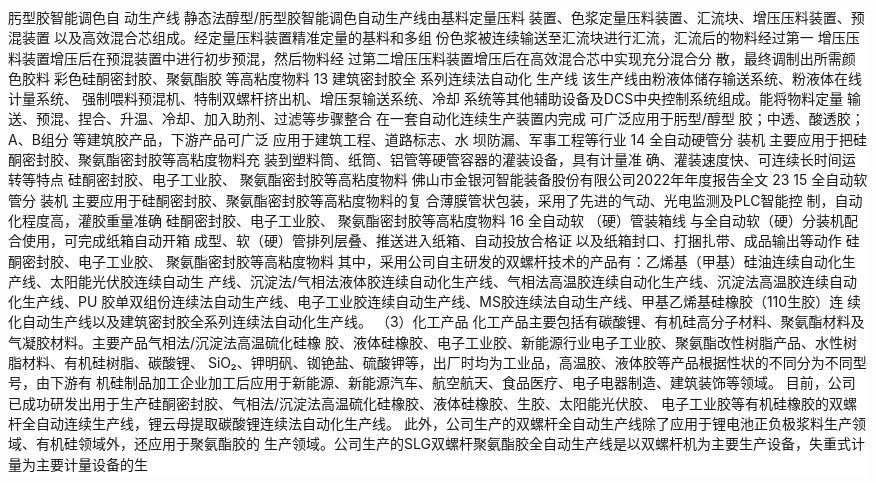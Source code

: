 肟型胶智能调色自
动生产线
静态法醇型/肟型胶智能调色自动生产线由基料定量压料
装置、色浆定量压料装置、汇流块、增压压料装置、预混装置
以及高效混合芯组成。经定量压料装置精准定量的基料和多组
份色浆被连续输送至汇流块进行汇流，汇流后的物料经过第一
增压压料装置增压后在预混装置中进行初步预混，然后物料经
过第二增压压料装置增压后在高效混合芯中实现充分混合分
散，最终调制出所需颜色胶料
彩色硅酮密封胶、聚氨酯胶
等高粘度物料
13
建筑密封胶全
系列连续法自动化
生产线
该生产线由粉液体储存输送系统、粉液体在线计量系统、
强制喂料预混机、特制双螺杆挤出机、增压泵输送系统、冷却
系统等其他辅助设备及DCS中央控制系统组成。能将物料定量
输送、预混、捏合、升温、冷却、加入助剂、过滤等步骤整合
在一套自动化连续生产装置内完成
可广泛应用于肟型/醇型
胶；中透、酸透胶；A、B组分
等建筑胶产品，下游产品可广泛
应用于建筑工程、道路标志、水
坝防漏、军事工程等行业
14
全自动硬管分
装机
主要应用于把硅酮密封胶、聚氨酯密封胶等高粘度物料充
装到塑料筒、纸筒、铝管等硬管容器的灌装设备，具有计量准
确、灌装速度快、可连续长时间运转等特点
硅酮密封胶、电子工业胶、
聚氨酯密封胶等高粘度物料
佛山市金银河智能装备股份有限公司2022年年度报告全文
23
15
全自动软管分
装机
主要应用于硅酮密封胶、聚氨酯密封胶等高粘度物料的复
合薄膜管状包装，采用了先进的气动、光电监测及PLC智能控
制，自动化程度高，灌胶重量准确
硅酮密封胶、电子工业胶、
聚氨酯密封胶等高粘度物料
16
全自动软
（硬）管装箱线
与全自动软（硬）分装机配合使用，可完成纸箱自动开箱
成型、软（硬）管排列层叠、推送进入纸箱、自动投放合格证
以及纸箱封口、打捆扎带、成品输出等动作
硅酮密封胶、电子工业胶、
聚氨酯密封胶等高粘度物料
其中，采用公司自主研发的双螺杆技术的产品有：乙烯基（甲基）硅油连续自动化生产线、太阳能光伏胶连续自动生
产线、沉淀法/气相法液体胶连续自动化生产线、气相法高温胶连续自动化生产线、沉淀法高温胶连续自动化生产线、PU
胶单双组份连续法自动生产线、电子工业胶连续自动生产线、MS胶连续法自动生产线、甲基乙烯基硅橡胶（110生胶）连
续化自动生产线以及建筑密封胶全系列连续法自动化生产线。
（3）化工产品
化工产品主要包括有碳酸锂、有机硅高分子材料、聚氨酯材料及气凝胶材料。主要产品气相法/沉淀法高温硫化硅橡
胶、液体硅橡胶、电子工业胶、新能源行业电子工业胶、聚氨酯改性树脂产品、水性树脂材料、有机硅树脂、碳酸锂、
SiO₂、钾明矾、铷铯盐、硫酸钾等，出厂时均为工业品，高温胶、液体胶等产品根据性状的不同分为不同型号，由下游有
机硅制品加工企业加工后应用于新能源、新能源汽车、航空航天、食品医疗、电子电器制造、建筑装饰等领域。
目前，公司已成功研发出用于生产硅酮密封胶、气相法/沉淀法高温硫化硅橡胶、液体硅橡胶、生胶、太阳能光伏胶、
电子工业胶等有机硅橡胶的双螺杆全自动连续生产线，锂云母提取碳酸锂连续法自动化生产线。
此外，公司生产的双螺杆全自动生产线除了应用于锂电池正负极浆料生产领域、有机硅领域外，还应用于聚氨酯胶的
生产领域。公司生产的SLG双螺杆聚氨酯胶全自动生产线是以双螺杆机为主要生产设备，失重式计量为主要计量设备的生